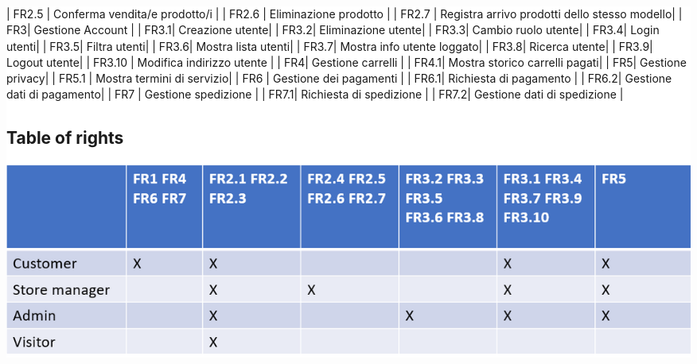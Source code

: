 | FR2.5 | Conferma vendita/e prodotto/i | 
| FR2.6 | Eliminazione prodotto | 
| FR2.7 | Registra arrivo prodotti dello stesso modello| 
| FR3| Gestione Account |
| FR3.1| Creazione utente| 
| FR3.2| Eliminazione utente| 
| FR3.3| Cambio ruolo utente| 
| FR3.4| Login utenti| 
| FR3.5| Filtra utenti| 
| FR3.6| Mostra lista utenti| 
| FR3.7| Mostra info utente loggato| 
| FR3.8| Ricerca utente| 
| FR3.9| Logout utente| 
| FR3.10 | Modifica indirizzo utente |
| FR4| Gestione carrelli |
| FR4.1| Mostra storico carrelli pagati| 
| FR5| Gestione privacy|
| FR5.1 | Mostra termini di servizio|
| FR6 | Gestione dei pagamenti |
| FR6.1| Richiesta di pagamento |
| FR6.2| Gestione dati di pagamento|
| FR7 | Gestione spedizione |
| FR7.1| Richiesta di spedizione |
| FR7.2| Gestione dati di spedizione |


## Table of rights

![alt text](resources/tbr_v2.png)
